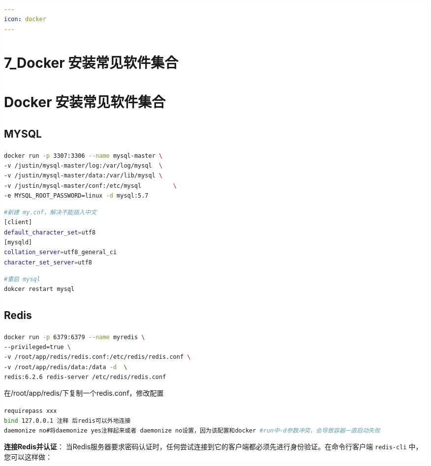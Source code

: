 ```yaml
---
icon: docker
---
```

# 7_Docker 安装常见软件集合

# Docker 安装常见软件集合

## MYSQL

```bash
docker run -p 3307:3306 --name mysql-master \
-v /justin/mysql-master/log:/var/log/mysql  \
-v /justin/mysql-master/data:/var/lib/mysql \
-v /justin/mysql-master/conf:/etc/mysql			\
-e MYSQL_ROOT_PASSWORD=linux -d mysql:5.7
```

```bash
#新建 my.cnf，解决不能插入中文
[client]
default_character_set=utf8
[mysqld]
collation_server=utf8_general_ci
character_set_server=utf8
```

```bash
#重启 mysql
dokcer restart mysql
```

## Redis

```bash
docker run -p 6379:6379 --name myredis \
--privileged=true \
-v /root/app/redis/redis.conf:/etc/redis/redis.conf \
-v /root/app/redis/data:/data -d  \
redis:6.2.6 redis-server /etc/redis/redis.conf
```

在/root/app/redis/下复制一个redis.conf，修改配置

```bash
requirepass xxx
bind 127.0.0.1 注释 后redis可以外地连接
daemonize no#将daemonize yes注释起来或者 daemonize no设置，因为该配置和docker #run中-d参数冲突，会导致容器一直启动失败
```

**连接Redis并认证**： 当Redis服务器要求密码认证时，任何尝试连接到它的客户端都必须先进行身份验证。在命令行客户端 `redis-cli` 中，您可以这样做：
